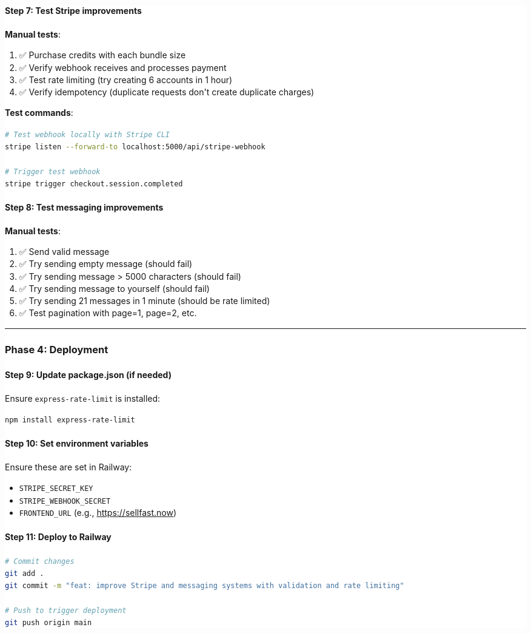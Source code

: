 #### Step 7: Test Stripe improvements

**Manual tests**:
1. ✅ Purchase credits with each bundle size
2. ✅ Verify webhook receives and processes payment
3. ✅ Test rate limiting (try creating 6 accounts in 1 hour)
4. ✅ Verify idempotency (duplicate requests don't create duplicate charges)

**Test commands**:
```bash
# Test webhook locally with Stripe CLI
stripe listen --forward-to localhost:5000/api/stripe-webhook

# Trigger test webhook
stripe trigger checkout.session.completed
```

#### Step 8: Test messaging improvements

**Manual tests**:
1. ✅ Send valid message
2. ✅ Try sending empty message (should fail)
3. ✅ Try sending message > 5000 characters (should fail)
4. ✅ Try sending message to yourself (should fail)
5. ✅ Try sending 21 messages in 1 minute (should be rate limited)
6. ✅ Test pagination with page=1, page=2, etc.

---

### Phase 4: Deployment

#### Step 9: Update package.json (if needed)

Ensure `express-rate-limit` is installed:
```bash
npm install express-rate-limit
```

#### Step 10: Set environment variables

Ensure these are set in Railway:
- `STRIPE_SECRET_KEY`
- `STRIPE_WEBHOOK_SECRET`
- `FRONTEND_URL` (e.g., https://sellfast.now)

#### Step 11: Deploy to Railway

```bash
# Commit changes
git add .
git commit -m "feat: improve Stripe and messaging systems with validation and rate limiting"

# Push to trigger deployment
git push origin main
```
